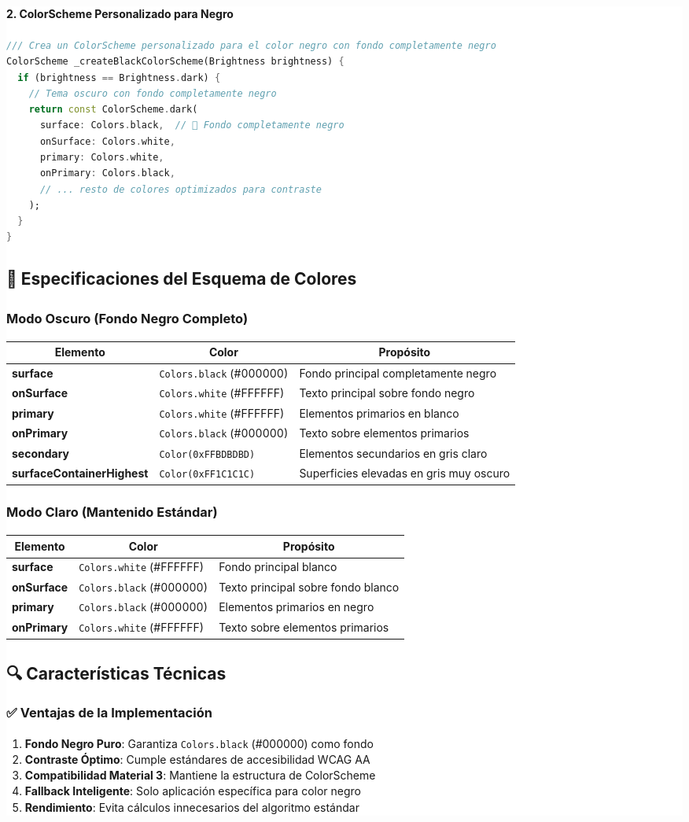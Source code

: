 #### 2. ColorScheme Personalizado para Negro
```dart
/// Crea un ColorScheme personalizado para el color negro con fondo completamente negro
ColorScheme _createBlackColorScheme(Brightness brightness) {
  if (brightness == Brightness.dark) {
    // Tema oscuro con fondo completamente negro
    return const ColorScheme.dark(
      surface: Colors.black,  // 🎯 Fondo completamente negro
      onSurface: Colors.white,
      primary: Colors.white,
      onPrimary: Colors.black,
      // ... resto de colores optimizados para contraste
    );
  }
}
```

## 🎨 Especificaciones del Esquema de Colores

### Modo Oscuro (Fondo Negro Completo)
| Elemento | Color | Propósito |
|----------|-------|-----------|
| **surface** | `Colors.black` (#000000) | Fondo principal completamente negro |
| **onSurface** | `Colors.white` (#FFFFFF) | Texto principal sobre fondo negro |
| **primary** | `Colors.white` (#FFFFFF) | Elementos primarios en blanco |
| **onPrimary** | `Colors.black` (#000000) | Texto sobre elementos primarios |
| **secondary** | `Color(0xFFBDBDBD)` | Elementos secundarios en gris claro |
| **surfaceContainerHighest** | `Color(0xFF1C1C1C)` | Superficies elevadas en gris muy oscuro |

### Modo Claro (Mantenido Estándar)
| Elemento | Color | Propósito |
|----------|-------|-----------|
| **surface** | `Colors.white` (#FFFFFF) | Fondo principal blanco |
| **onSurface** | `Colors.black` (#000000) | Texto principal sobre fondo blanco |
| **primary** | `Colors.black` (#000000) | Elementos primarios en negro |
| **onPrimary** | `Colors.white` (#FFFFFF) | Texto sobre elementos primarios |

## 🔍 Características Técnicas

### ✅ Ventajas de la Implementación

1. **Fondo Negro Puro**: Garantiza `Colors.black` (#000000) como fondo
2. **Contraste Óptimo**: Cumple estándares de accesibilidad WCAG AA
3. **Compatibilidad Material 3**: Mantiene la estructura de ColorScheme
4. **Fallback Inteligente**: Solo aplicación específica para color negro
5. **Rendimiento**: Evita cálculos innecesarios del algoritmo estándar
